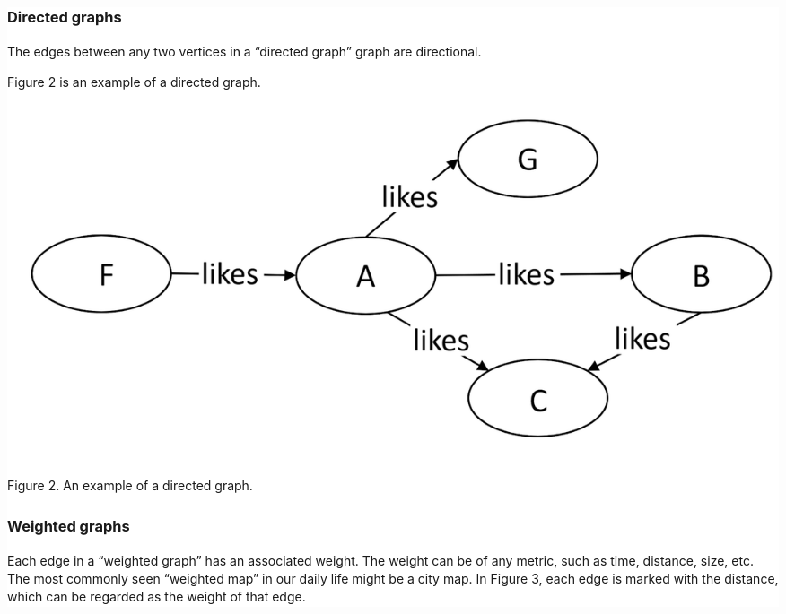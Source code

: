 ### Directed graphs

The edges between any two vertices in a “directed graph” graph are directional.

Figure 2 is an example of a directed graph.

![img](Graph.assets/The_basic_of_graph_2.png)

Figure 2. An example of a directed graph.

### Weighted graphs

Each edge in a “weighted graph” has an associated weight. The weight can be of any metric, such as time, distance, size, etc. The most commonly seen “weighted map” in our daily life might be a city map. In Figure 3, each edge is marked with the distance, which can be regarded as the weight of that edge.
